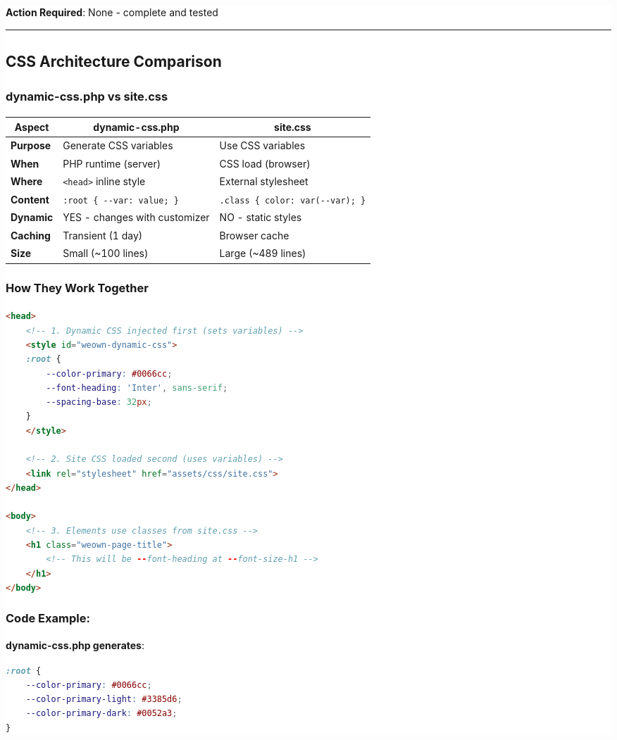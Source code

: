 **Action Required**: None - complete and tested

---

## CSS Architecture Comparison

### **dynamic-css.php vs site.css**

| Aspect | dynamic-css.php | site.css |
|--------|----------------|----------|
| **Purpose** | Generate CSS variables | Use CSS variables |
| **When** | PHP runtime (server) | CSS load (browser) |
| **Where** | `<head>` inline style | External stylesheet |
| **Content** | `:root { --var: value; }` | `.class { color: var(--var); }` |
| **Dynamic** | YES - changes with customizer | NO - static styles |
| **Caching** | Transient (1 day) | Browser cache |
| **Size** | Small (~100 lines) | Large (~489 lines) |

### **How They Work Together**

```html
<head>
    <!-- 1. Dynamic CSS injected first (sets variables) -->
    <style id="weown-dynamic-css">
    :root {
        --color-primary: #0066cc;
        --font-heading: 'Inter', sans-serif;
        --spacing-base: 32px;
    }
    </style>
    
    <!-- 2. Site CSS loaded second (uses variables) -->
    <link rel="stylesheet" href="assets/css/site.css">
</head>

<body>
    <!-- 3. Elements use classes from site.css -->
    <h1 class="weown-page-title">
        <!-- This will be --font-heading at --font-size-h1 -->
    </h1>
</body>
```

### **Code Example**:

**dynamic-css.php generates**:
```css
:root {
    --color-primary: #0066cc;
    --color-primary-light: #3385d6;
    --color-primary-dark: #0052a3;
}
```

